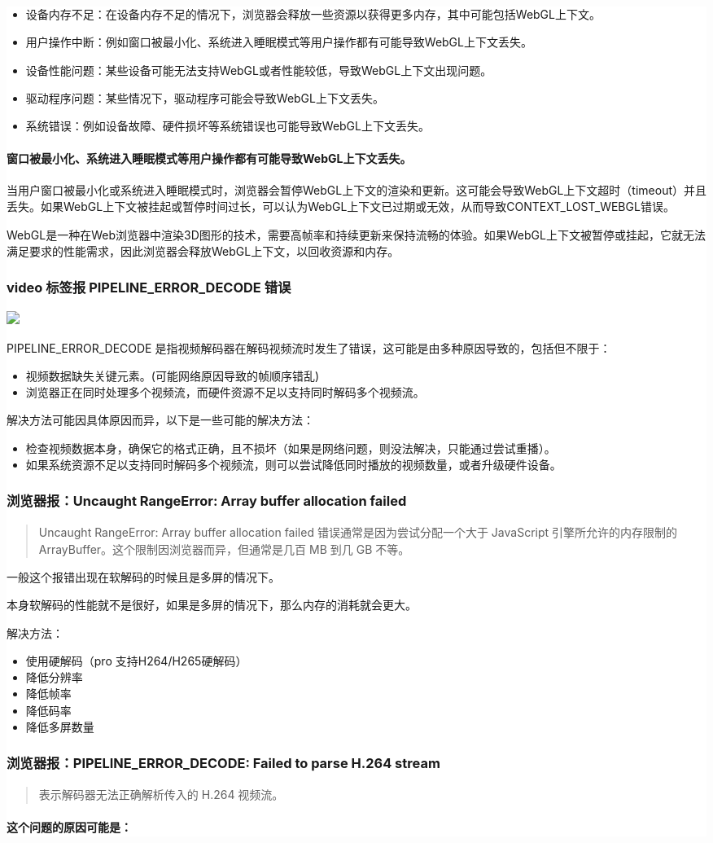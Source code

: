 - 设备内存不足：在设备内存不足的情况下，浏览器会释放一些资源以获得更多内存，其中可能包括WebGL上下文。

- 用户操作中断：例如窗口被最小化、系统进入睡眠模式等用户操作都有可能导致WebGL上下文丢失。

- 设备性能问题：某些设备可能无法支持WebGL或者性能较低，导致WebGL上下文出现问题。

- 驱动程序问题：某些情况下，驱动程序可能会导致WebGL上下文丢失。

- 系统错误：例如设备故障、硬件损坏等系统错误也可能导致WebGL上下文丢失。

#### 窗口被最小化、系统进入睡眠模式等用户操作都有可能导致WebGL上下文丢失。

当用户窗口被最小化或系统进入睡眠模式时，浏览器会暂停WebGL上下文的渲染和更新。这可能会导致WebGL上下文超时（timeout）并且丢失。如果WebGL上下文被挂起或暂停时间过长，可以认为WebGL上下文已过期或无效，从而导致CONTEXT_LOST_WEBGL错误。

WebGL是一种在Web浏览器中渲染3D图形的技术，需要高帧率和持续更新来保持流畅的体验。如果WebGL上下文被暂停或挂起，它就无法满足要求的性能需求，因此浏览器会释放WebGL上下文，以回收资源和内存。

### video 标签报 PIPELINE_ERROR_DECODE 错误

<img src="/public/img/pipline-error-decode.png">

PIPELINE_ERROR_DECODE 是指视频解码器在解码视频流时发生了错误，这可能是由多种原因导致的，包括但不限于：

- 视频数据缺失关键元素。(可能网络原因导致的帧顺序错乱)
- 浏览器正在同时处理多个视频流，而硬件资源不足以支持同时解码多个视频流。

解决方法可能因具体原因而异，以下是一些可能的解决方法：

- 检查视频数据本身，确保它的格式正确，且不损坏（如果是网络问题，则没法解决，只能通过尝试重播）。
- 如果系统资源不足以支持同时解码多个视频流，则可以尝试降低同时播放的视频数量，或者升级硬件设备。

### 浏览器报：Uncaught RangeError: Array buffer allocation failed

> Uncaught RangeError: Array buffer allocation failed 错误通常是因为尝试分配一个大于 JavaScript 引擎所允许的内存限制的
> ArrayBuffer。这个限制因浏览器而异，但通常是几百 MB 到几 GB 不等。


一般这个报错出现在软解码的时候且是多屏的情况下。

本身软解码的性能就不是很好，如果是多屏的情况下，那么内存的消耗就会更大。

解决方法：

- 使用硬解码（pro 支持H264/H265硬解码）
- 降低分辨率
- 降低帧率
- 降低码率
- 降低多屏数量

### 浏览器报：PIPELINE_ERROR_DECODE: Failed to parse H.264 stream

> 表示解码器无法正确解析传入的 H.264 视频流。

#### 这个问题的原因可能是：
